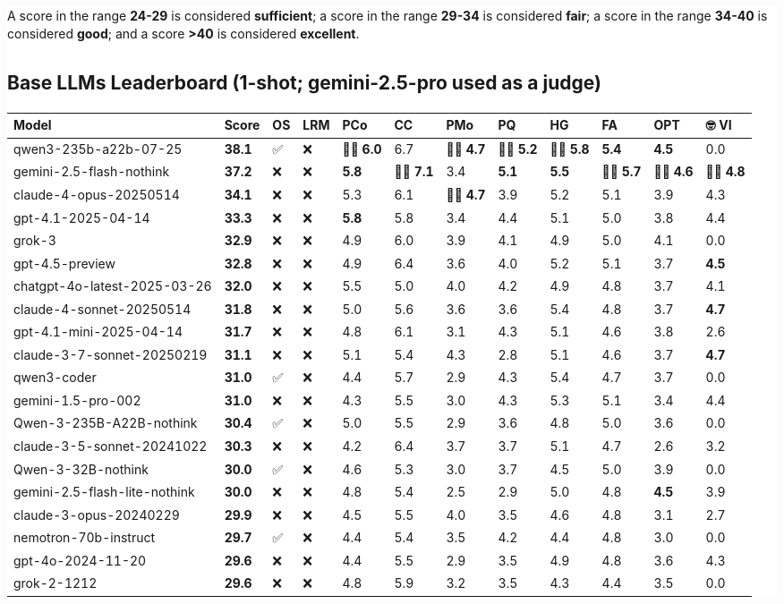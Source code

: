 A score in the range **24-29** is considered **sufficient**; a score in the range **29-34** is considered **fair**; a score in the range **34-40** is considered **good**; and a score **>40** is considered **excellent**.

## Base LLMs Leaderboard (1-shot; gemini-2.5-pro used as a judge)

| Model                         | Score    | OS                 | LRM   | PCo                  | CC                   | PMo                  | PQ                   | HG                   | FA                   | OPT                  | :nerd_face: VI       |
|:------------------------------|:---------|:-------------------|:------|:---------------------|:---------------------|:---------------------|:---------------------|:---------------------|:---------------------|:---------------------|:---------------------|
| qwen3-235b-a22b-07-25         | **38.1** | :white_check_mark: | :x:   | :mage_woman: **6.0** | 6.7                  | :mage_woman: **4.7** | :mage_woman: **5.2** | :mage_woman: **5.8** | **5.4**              | **4.5**              | 0.0                  |
| gemini-2.5-flash-nothink      | **37.2** | :x:                | :x:   | **5.8**              | :mage_woman: **7.1** | 3.4                  | **5.1**              | **5.5**              | :mage_woman: **5.7** | :mage_woman: **4.6** | :mage_woman: **4.8** |
| claude-4-opus-20250514        | **34.1** | :x:                | :x:   | 5.3                  | 6.1                  | :mage_woman: **4.7** | 3.9                  | 5.2                  | 5.1                  | 3.9                  | 4.3                  |
| gpt-4.1-2025-04-14            | **33.3** | :x:                | :x:   | **5.8**              | 5.8                  | 3.4                  | 4.4                  | 5.1                  | 5.0                  | 3.8                  | 4.4                  |
| grok-3                        | **32.9** | :x:                | :x:   | 4.9                  | 6.0                  | 3.9                  | 4.1                  | 4.9                  | 5.0                  | 4.1                  | 0.0                  |
| gpt-4.5-preview               | **32.8** | :x:                | :x:   | 4.9                  | 6.4                  | 3.6                  | 4.0                  | 5.2                  | 5.1                  | 3.7                  | **4.5**              |
| chatgpt-4o-latest-2025-03-26  | **32.0** | :x:                | :x:   | 5.5                  | 5.0                  | 4.0                  | 4.2                  | 4.9                  | 4.8                  | 3.7                  | 4.1                  |
| claude-4-sonnet-20250514      | **31.8** | :x:                | :x:   | 5.0                  | 5.6                  | 3.6                  | 3.6                  | 5.4                  | 4.8                  | 3.7                  | **4.7**              |
| gpt-4.1-mini-2025-04-14       | **31.7** | :x:                | :x:   | 4.8                  | 6.1                  | 3.1                  | 4.3                  | 5.1                  | 4.6                  | 3.8                  | 2.6                  |
| claude-3-7-sonnet-20250219    | **31.1** | :x:                | :x:   | 5.1                  | 5.4                  | 4.3                  | 2.8                  | 5.1                  | 4.6                  | 3.7                  | **4.7**              |
| qwen3-coder                   | **31.0** | :white_check_mark: | :x:   | 4.4                  | 5.7                  | 2.9                  | 4.3                  | 5.4                  | 4.7                  | 3.7                  | 0.0                  |
| gemini-1.5-pro-002            | **31.0** | :x:                | :x:   | 4.3                  | 5.5                  | 3.0                  | 4.3                  | 5.3                  | 5.1                  | 3.4                  | 4.4                  |
| Qwen-3-235B-A22B-nothink      | **30.4** | :white_check_mark: | :x:   | 5.0                  | 5.5                  | 2.9                  | 3.6                  | 4.8                  | 5.0                  | 3.6                  | 0.0                  |
| claude-3-5-sonnet-20241022    | **30.3** | :x:                | :x:   | 4.2                  | 6.4                  | 3.7                  | 3.7                  | 5.1                  | 4.7                  | 2.6                  | 3.2                  |
| Qwen-3-32B-nothink            | **30.0** | :white_check_mark: | :x:   | 4.6                  | 5.3                  | 3.0                  | 3.7                  | 4.5                  | 5.0                  | 3.9                  | 0.0                  |
| gemini-2.5-flash-lite-nothink | **30.0** | :x:                | :x:   | 4.8                  | 5.4                  | 2.5                  | 2.9                  | 5.0                  | 4.8                  | **4.5**              | 3.9                  |
| claude-3-opus-20240229        | **29.9** | :x:                | :x:   | 4.5                  | 5.5                  | 4.0                  | 3.5                  | 4.6                  | 4.8                  | 3.1                  | 2.7                  |
| nemotron-70b-instruct         | **29.7** | :white_check_mark: | :x:   | 4.4                  | 5.4                  | 3.5                  | 4.2                  | 4.4                  | 4.8                  | 3.0                  | 0.0                  |
| gpt-4o-2024-11-20             | **29.6** | :x:                | :x:   | 4.4                  | 5.5                  | 2.9                  | 3.5                  | 4.9                  | 4.8                  | 3.6                  | 4.3                  |
| grok-2-1212                   | **29.6** | :x:                | :x:   | 4.8                  | 5.9                  | 3.2                  | 3.5                  | 4.3                  | 4.4                  | 3.5                  | 0.0                  |
